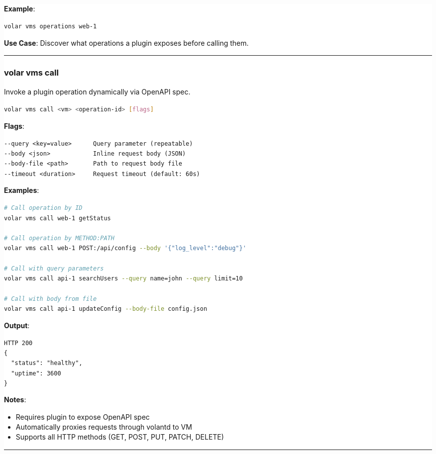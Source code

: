 **Example**:

```bash
volar vms operations web-1
```

**Use Case**: Discover what operations a plugin exposes before calling them.

---

### volar vms call

Invoke a plugin operation dynamically via OpenAPI spec.

```bash
volar vms call <vm> <operation-id> [flags]
```

**Flags**:

```
--query <key=value>      Query parameter (repeatable)
--body <json>            Inline request body (JSON)
--body-file <path>       Path to request body file
--timeout <duration>     Request timeout (default: 60s)
```

**Examples**:

```bash
# Call operation by ID
volar vms call web-1 getStatus

# Call operation by METHOD:PATH
volar vms call web-1 POST:/api/config --body '{"log_level":"debug"}'

# Call with query parameters
volar vms call api-1 searchUsers --query name=john --query limit=10

# Call with body from file
volar vms call api-1 updateConfig --body-file config.json
```

**Output**:

```
HTTP 200
{
  "status": "healthy",
  "uptime": 3600
}
```

**Notes**:
- Requires plugin to expose OpenAPI spec
- Automatically proxies requests through volantd to VM
- Supports all HTTP methods (GET, POST, PUT, PATCH, DELETE)

---